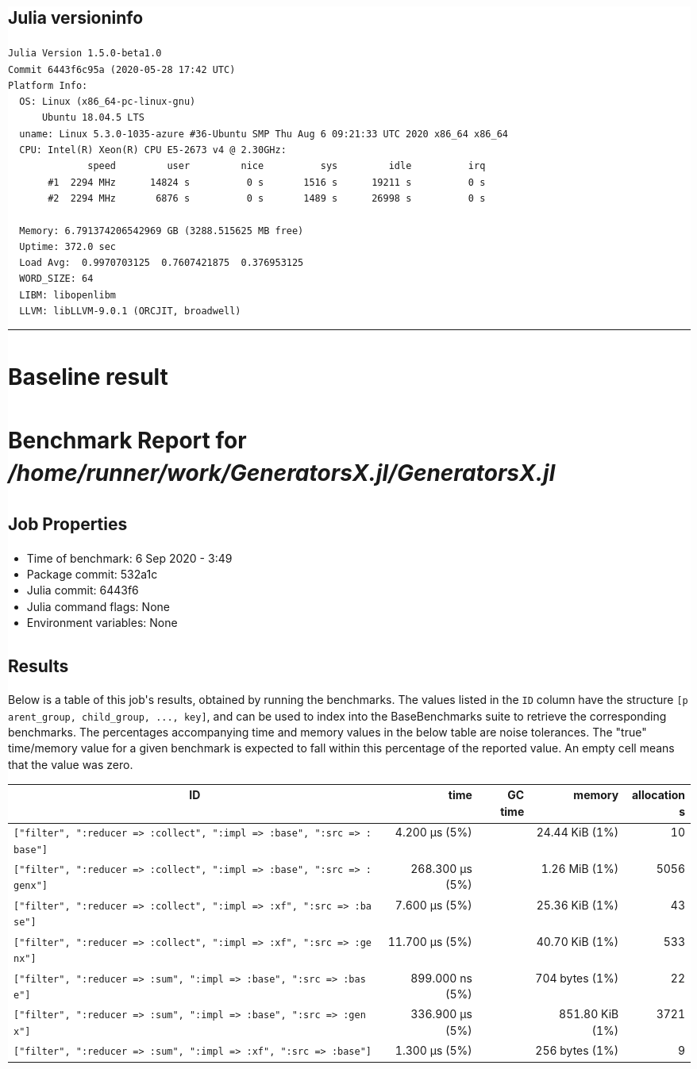 ## Julia versioninfo
```
Julia Version 1.5.0-beta1.0
Commit 6443f6c95a (2020-05-28 17:42 UTC)
Platform Info:
  OS: Linux (x86_64-pc-linux-gnu)
      Ubuntu 18.04.5 LTS
  uname: Linux 5.3.0-1035-azure #36-Ubuntu SMP Thu Aug 6 09:21:33 UTC 2020 x86_64 x86_64
  CPU: Intel(R) Xeon(R) CPU E5-2673 v4 @ 2.30GHz: 
              speed         user         nice          sys         idle          irq
       #1  2294 MHz      14824 s          0 s       1516 s      19211 s          0 s
       #2  2294 MHz       6876 s          0 s       1489 s      26998 s          0 s
       
  Memory: 6.791374206542969 GB (3288.515625 MB free)
  Uptime: 372.0 sec
  Load Avg:  0.9970703125  0.7607421875  0.376953125
  WORD_SIZE: 64
  LIBM: libopenlibm
  LLVM: libLLVM-9.0.1 (ORCJIT, broadwell)
```

---
# Baseline result
# Benchmark Report for */home/runner/work/GeneratorsX.jl/GeneratorsX.jl*

## Job Properties
* Time of benchmark: 6 Sep 2020 - 3:49
* Package commit: 532a1c
* Julia commit: 6443f6
* Julia command flags: None
* Environment variables: None

## Results
Below is a table of this job's results, obtained by running the benchmarks.
The values listed in the `ID` column have the structure `[parent_group, child_group, ..., key]`, and can be used to
index into the BaseBenchmarks suite to retrieve the corresponding benchmarks.
The percentages accompanying time and memory values in the below table are noise tolerances. The "true"
time/memory value for a given benchmark is expected to fall within this percentage of the reported value.
An empty cell means that the value was zero.

| ID                                                                      | time            | GC time | memory          | allocations |
|-------------------------------------------------------------------------|----------------:|--------:|----------------:|------------:|
| `["filter", ":reducer => :collect", ":impl => :base", ":src => :base"]` |   4.200 μs (5%) |         |  24.44 KiB (1%) |          10 |
| `["filter", ":reducer => :collect", ":impl => :base", ":src => :genx"]` | 268.300 μs (5%) |         |   1.26 MiB (1%) |        5056 |
| `["filter", ":reducer => :collect", ":impl => :xf", ":src => :base"]`   |   7.600 μs (5%) |         |  25.36 KiB (1%) |          43 |
| `["filter", ":reducer => :collect", ":impl => :xf", ":src => :genx"]`   |  11.700 μs (5%) |         |  40.70 KiB (1%) |         533 |
| `["filter", ":reducer => :sum", ":impl => :base", ":src => :base"]`     | 899.000 ns (5%) |         |  704 bytes (1%) |          22 |
| `["filter", ":reducer => :sum", ":impl => :base", ":src => :genx"]`     | 336.900 μs (5%) |         | 851.80 KiB (1%) |        3721 |
| `["filter", ":reducer => :sum", ":impl => :xf", ":src => :base"]`       |   1.300 μs (5%) |         |  256 bytes (1%) |           9 |